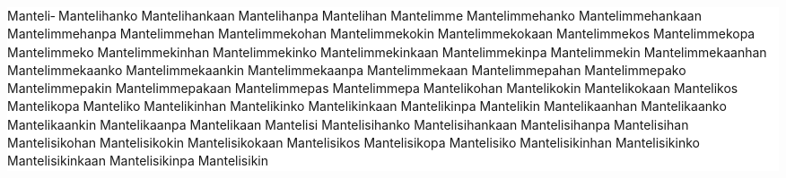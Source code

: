 Manteli‑
Mantelihanko
Mantelihankaan
Mantelihanpa
Mantelihan
Mantelimme
Mantelimmehanko
Mantelimmehankaan
Mantelimmehanpa
Mantelimmehan
Mantelimmekohan
Mantelimmekokin
Mantelimmekokaan
Mantelimmekos
Mantelimmekopa
Mantelimmeko
Mantelimmekinhan
Mantelimmekinko
Mantelimmekinkaan
Mantelimmekinpa
Mantelimmekin
Mantelimmekaanhan
Mantelimmekaanko
Mantelimmekaankin
Mantelimmekaanpa
Mantelimmekaan
Mantelimmepahan
Mantelimmepako
Mantelimmepakin
Mantelimmepakaan
Mantelimmepas
Mantelimmepa
Mantelikohan
Mantelikokin
Mantelikokaan
Mantelikos
Mantelikopa
Manteliko
Mantelikinhan
Mantelikinko
Mantelikinkaan
Mantelikinpa
Mantelikin
Mantelikaanhan
Mantelikaanko
Mantelikaankin
Mantelikaanpa
Mantelikaan
Mantelisi
Mantelisihanko
Mantelisihankaan
Mantelisihanpa
Mantelisihan
Mantelisikohan
Mantelisikokin
Mantelisikokaan
Mantelisikos
Mantelisikopa
Mantelisiko
Mantelisikinhan
Mantelisikinko
Mantelisikinkaan
Mantelisikinpa
Mantelisikin